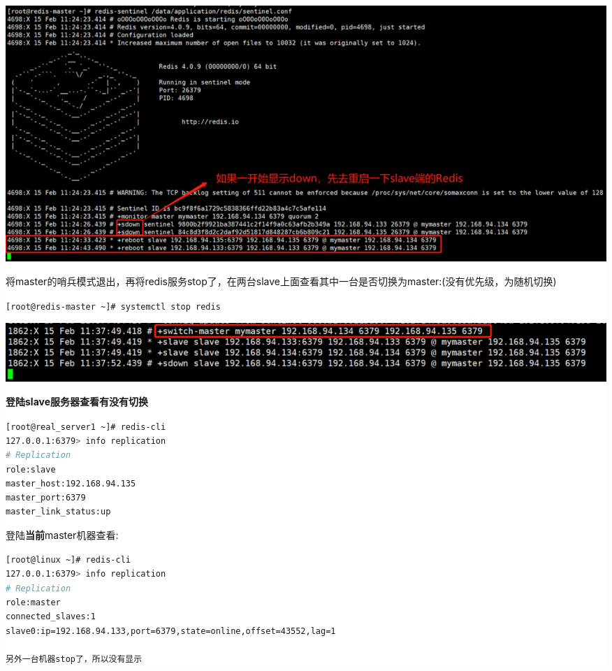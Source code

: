 ![img](memcache-redis.assets\1200.png)

将master的哨兵模式退出，再将redis服务stop了，在两台slave上面查看其中一台是否切换为master:(没有优先级，为随机切换)

```bash
[root@redis-master ~]# systemctl stop redis

```

![img](memcache-redis.assets\1200-16371342662862.png)

**登陆slave服务器查看有没有切换**

```bash
[root@real_server1 ~]# redis-cli 
127.0.0.1:6379> info replication
# Replication
role:slave
master_host:192.168.94.135
master_port:6379
master_link_status:up

```

登陆**当前**master机器查看:

```bash
[root@linux ~]# redis-cli 
127.0.0.1:6379> info replication
# Replication
role:master
connected_slaves:1
slave0:ip=192.168.94.133,port=6379,state=online,offset=43552,lag=1

另外一台机器stop了，所以没有显示

```
